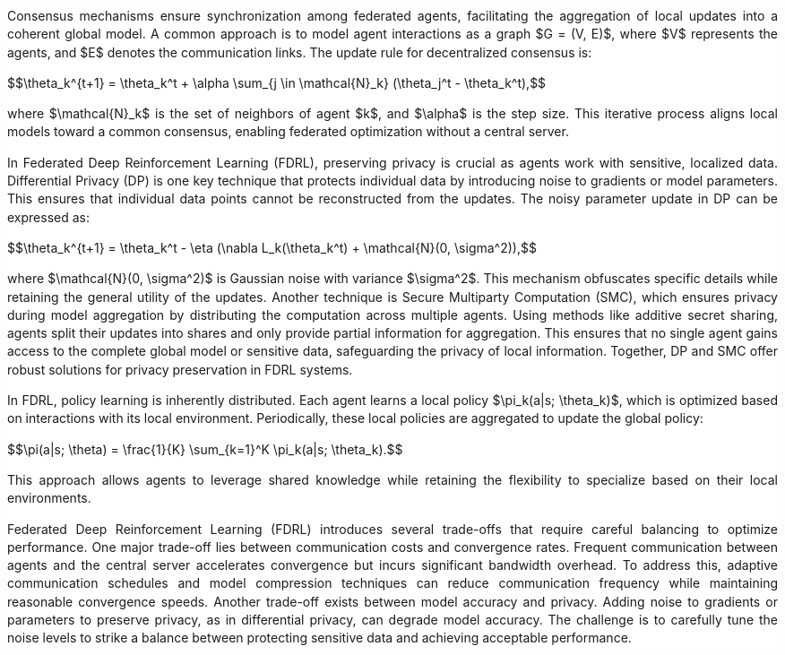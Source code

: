 <p style="text-align: justify;">
Consensus mechanisms ensure synchronization among federated agents, facilitating the aggregation of local updates into a coherent global model. A common approach is to model agent interactions as a graph $G = (V, E)$, where $V$ represents the agents, and $E$ denotes the communication links. The update rule for decentralized consensus is:
</p>

<p style="text-align: justify;">
$$\theta_k^{t+1} = \theta_k^t + \alpha \sum_{j \in \mathcal{N}_k} (\theta_j^t - \theta_k^t),$$
</p>
<p style="text-align: justify;">
where $\mathcal{N}_k$ is the set of neighbors of agent $k$, and $\alpha$ is the step size. This iterative process aligns local models toward a common consensus, enabling federated optimization without a central server.
</p>

<p style="text-align: justify;">
In Federated Deep Reinforcement Learning (FDRL), preserving privacy is crucial as agents work with sensitive, localized data. Differential Privacy (DP) is one key technique that protects individual data by introducing noise to gradients or model parameters. This ensures that individual data points cannot be reconstructed from the updates. The noisy parameter update in DP can be expressed as:
</p>

<p style="text-align: justify;">
$$\theta_k^{t+1} = \theta_k^t - \eta (\nabla L_k(\theta_k^t) + \mathcal{N}(0, \sigma^2)),$$
</p>
<p style="text-align: justify;">
where $\mathcal{N}(0, \sigma^2)$ is Gaussian noise with variance $\sigma^2$. This mechanism obfuscates specific details while retaining the general utility of the updates. Another technique is Secure Multiparty Computation (SMC), which ensures privacy during model aggregation by distributing the computation across multiple agents. Using methods like additive secret sharing, agents split their updates into shares and only provide partial information for aggregation. This ensures that no single agent gains access to the complete global model or sensitive data, safeguarding the privacy of local information. Together, DP and SMC offer robust solutions for privacy preservation in FDRL systems.
</p>

<p style="text-align: justify;">
In FDRL, policy learning is inherently distributed. Each agent learns a local policy $\pi_k(a|s; \theta_k)$, which is optimized based on interactions with its local environment. Periodically, these local policies are aggregated to update the global policy:
</p>

<p style="text-align: justify;">
$$\pi(a|s; \theta) = \frac{1}{K} \sum_{k=1}^K \pi_k(a|s; \theta_k).$$
</p>
<p style="text-align: justify;">
This approach allows agents to leverage shared knowledge while retaining the flexibility to specialize based on their local environments.
</p>

<p style="text-align: justify;">
Federated Deep Reinforcement Learning (FDRL) introduces several trade-offs that require careful balancing to optimize performance. One major trade-off lies between communication costs and convergence rates. Frequent communication between agents and the central server accelerates convergence but incurs significant bandwidth overhead. To address this, adaptive communication schedules and model compression techniques can reduce communication frequency while maintaining reasonable convergence speeds. Another trade-off exists between model accuracy and privacy. Adding noise to gradients or parameters to preserve privacy, as in differential privacy, can degrade model accuracy. The challenge is to carefully tune the noise levels to strike a balance between protecting sensitive data and achieving acceptable performance.
</p>
